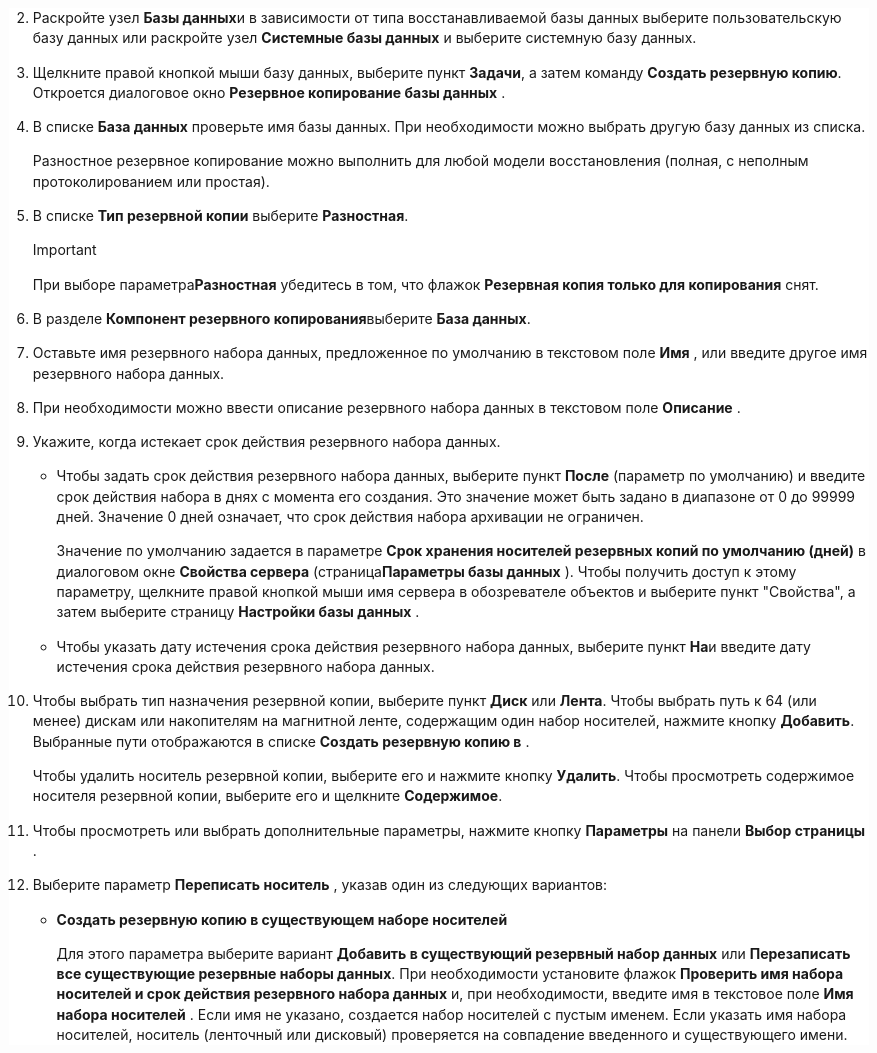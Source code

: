 2.  Раскройте узел **Базы данных**и в зависимости от типа восстанавливаемой базы данных выберите пользовательскую базу данных или раскройте узел **Системные базы данных** и выберите системную базу данных.  
  
3.  Щелкните правой кнопкой мыши базу данных, выберите пункт **Задачи**, а затем команду **Создать резервную копию**. Откроется диалоговое окно **Резервное копирование базы данных** .  
  
4.  В списке **База данных** проверьте имя базы данных. При необходимости можно выбрать другую базу данных из списка.  
  
     Разностное резервное копирование можно выполнить для любой модели восстановления (полная, с неполным протоколированием или простая).  
  
5.  В списке **Тип резервной копии** выберите **Разностная**.  
  
    > [!IMPORTANT]  
    >  При выборе параметра**Разностная** убедитесь в том, что флажок **Резервная копия только для копирования** снят.  
  
6.  В разделе **Компонент резервного копирования**выберите **База данных**.  
  
7.  Оставьте имя резервного набора данных, предложенное по умолчанию в текстовом поле **Имя** , или введите другое имя резервного набора данных.  
  
8.  При необходимости можно ввести описание резервного набора данных в текстовом поле **Описание** .  
  
9. Укажите, когда истекает срок действия резервного набора данных.  
  
    -   Чтобы задать срок действия резервного набора данных, выберите пункт **После** (параметр по умолчанию) и введите срок действия набора в днях с момента его создания. Это значение может быть задано в диапазоне от 0 до 99999 дней. Значение 0 дней означает, что срок действия набора архивации не ограничен.  
  
         Значение по умолчанию задается в параметре **Срок хранения носителей резервных копий по умолчанию (дней)** в диалоговом окне **Свойства сервера** (страница**Параметры базы данных** ). Чтобы получить доступ к этому параметру, щелкните правой кнопкой мыши имя сервера в обозревателе объектов и выберите пункт "Свойства", а затем выберите страницу **Настройки базы данных** .  
  
    -   Чтобы указать дату истечения срока действия резервного набора данных, выберите пункт **На**и введите дату истечения срока действия резервного набора данных.  
  
10. Чтобы выбрать тип назначения резервной копии, выберите пункт **Диск** или **Лента**. Чтобы выбрать путь к 64 (или менее) дискам или накопителям на магнитной ленте, содержащим один набор носителей, нажмите кнопку **Добавить**. Выбранные пути отображаются в списке **Создать резервную копию в** .  
  
     Чтобы удалить носитель резервной копии, выберите его и нажмите кнопку **Удалить**. Чтобы просмотреть содержимое носителя резервной копии, выберите его и щелкните **Содержимое**.  
  
11. Чтобы просмотреть или выбрать дополнительные параметры, нажмите кнопку **Параметры** на панели **Выбор страницы** .  
  
12. Выберите параметр **Переписать носитель** , указав один из следующих вариантов:  
  
    -   **Создать резервную копию в существующем наборе носителей**  
  
         Для этого параметра выберите вариант **Добавить в существующий резервный набор данных** или **Перезаписать все существующие резервные наборы данных**. При необходимости установите флажок **Проверить имя набора носителей и срок действия резервного набора данных** и, при необходимости, введите имя в текстовое поле **Имя набора носителей** . Если имя не указано, создается набор носителей с пустым именем. Если указать имя набора носителей, носитель (ленточный или дисковый) проверяется на совпадение введенного и существующего имени.  
  